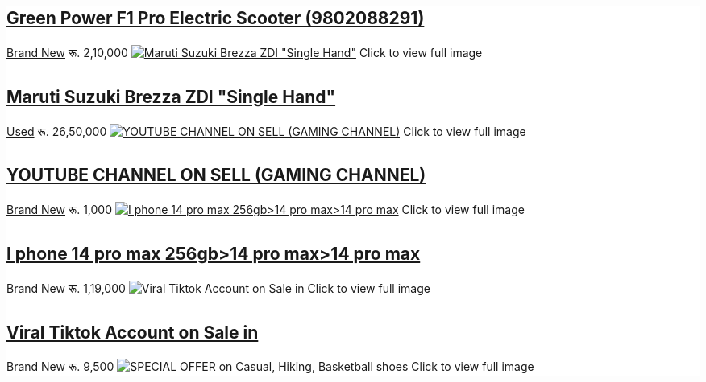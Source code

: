 ## [Green Power F1 Pro Electric Scooter (9802088291)](https://hamrobazaar.com/motorcycles/other-motorcycle-brands/green-power-f1-pro-electric-scooter-9802088291-in-kathmandu/c9ad1f0848108d4c9f247252c99edfb5)
[Brand New](https://hamrobazaar.com/motorcycles/other-motorcycle-brands/green-power-f1-pro-electric-scooter-9802088291-in-kathmandu/c9ad1f0848108d4c9f247252c99edfb5)
रू. 2,10,000
[![Maruti Suzuki Brezza ZDI "Single Hand"](https://hamrobazaar.blr1.cdn.digitaloceanspaces.com/User/Posts/2025/07/03/7fca13eb-3e98-b6b6-18b2-c1a1d225c963.webp?x-image-process=image/resize,m_lfit,h_40,w_60/format,webp/resize,p_40,limit_0)](https://hamrobazaar.com/cars/maruti-suzuki/maruti-suzuki-brezza-zdi-single-hand-in-kathmandu/a00f4584d6b6a770c5c76532d0dd2b46)
Click to view full image
## [Maruti Suzuki Brezza ZDI "Single Hand"](https://hamrobazaar.com/cars/maruti-suzuki/maruti-suzuki-brezza-zdi-single-hand-in-kathmandu/a00f4584d6b6a770c5c76532d0dd2b46)
[Used](https://hamrobazaar.com/cars/maruti-suzuki/maruti-suzuki-brezza-zdi-single-hand-in-kathmandu/a00f4584d6b6a770c5c76532d0dd2b46)
रू. 26,50,000
[![YOUTUBE CHANNEL ON SELL \(GAMING CHANNEL\)](https://hamrobazaar.blr1.cdn.digitaloceanspaces.com/User/Posts/2025/09/13/97cb67b4-33d4-84a2-caf5-588ee6335f7a.webp?x-image-process=image/resize,m_lfit,h_40,w_60/format,webp/resize,p_40,limit_0)](https://hamrobazaar.com/other-services/youtube-channel-on-sell-gaming-channel-in-lalitpur/4926e8ff1a54eb5bb1a5c022a624de70)
Click to view full image
## [YOUTUBE CHANNEL ON SELL (GAMING CHANNEL)](https://hamrobazaar.com/other-services/youtube-channel-on-sell-gaming-channel-in-lalitpur/4926e8ff1a54eb5bb1a5c022a624de70)
[Brand New](https://hamrobazaar.com/other-services/youtube-channel-on-sell-gaming-channel-in-lalitpur/4926e8ff1a54eb5bb1a5c022a624de70)
रू. 1,000
[![I phone 14 pro max 256gb>14 pro max>14 pro max](https://hamrobazaar.blr1.cdn.digitaloceanspaces.com/User/Posts/2025/05/06/0e0779cc-6d30-37a6-4daf-560a6212049c.jpg?x-image-process=image/resize,m_lfit,h_40,w_60/format,webp/resize,p_40,limit_0)](https://hamrobazaar.com/mobile-phone-handsets/apple-iphone/i-phone-14-pro-max-256gb14-pro-max14-pro-max-in-kathmandu/06139cb3cf8b15e96c2c52298fe49f9b)
Click to view full image
## [I phone 14 pro max 256gb>14 pro max>14 pro max](https://hamrobazaar.com/mobile-phone-handsets/apple-iphone/i-phone-14-pro-max-256gb14-pro-max14-pro-max-in-kathmandu/06139cb3cf8b15e96c2c52298fe49f9b)
[Brand New](https://hamrobazaar.com/mobile-phone-handsets/apple-iphone/i-phone-14-pro-max-256gb14-pro-max14-pro-max-in-kathmandu/06139cb3cf8b15e96c2c52298fe49f9b)
रू. 1,19,000
[![Viral Tiktok Account on Sale in](https://hamrobazaar.blr1.cdn.digitaloceanspaces.com/User/Posts/2025/09/23/13f1674d-5981-88c1-2eb3-37b0b3318c7a.jpg?x-image-process=image/resize,m_lfit,h_40,w_60/format,webp/resize,p_40,limit_0)](https://hamrobazaar.com/business-offers/viral-tiktok-account-on-sale-in-in-nepal/1ee80b0eafd0d0aa7baad20cf74eb62e)
Click to view full image
## [Viral Tiktok Account on Sale in](https://hamrobazaar.com/business-offers/viral-tiktok-account-on-sale-in-in-nepal/1ee80b0eafd0d0aa7baad20cf74eb62e)
[Brand New](https://hamrobazaar.com/business-offers/viral-tiktok-account-on-sale-in-in-nepal/1ee80b0eafd0d0aa7baad20cf74eb62e)
रू. 9,500
[![SPECIAL OFFER on Casual, Hiking, Basketball shoes](https://hamrobazaar.blr1.cdn.digitaloceanspaces.com/User/Posts/2025/09/26/1df1329e-4d50-bff9-faa3-63295299781a.webp?x-image-process=image/resize,m_lfit,h_40,w_60/format,webp/resize,p_40,limit_0)](https://hamrobazaar.com/mens-shoes/special-offer-on-casual-hiking-basketball-shoes-in-kathmandu/586b729fab7055e049737c4e7d64844e)
Click to view full image